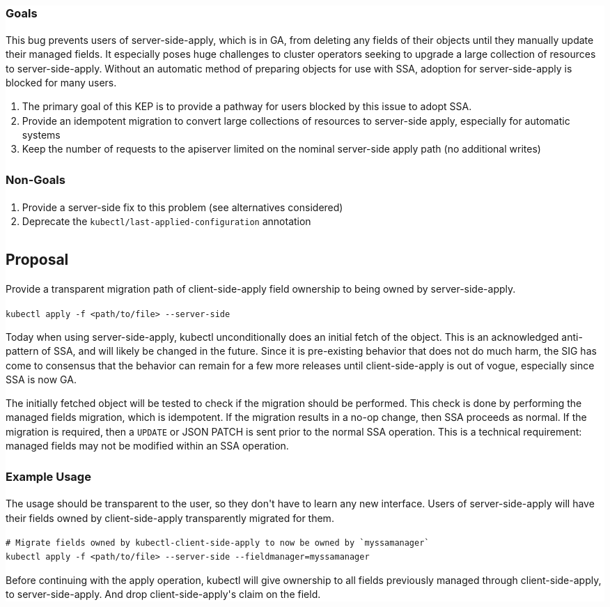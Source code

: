 ### Goals

This bug prevents users of server-side-apply, which is in GA, from deleting any fields of their objects until they manually update their managed fields.
It especially poses huge challenges to cluster operators seeking to upgrade a large collection of resources to server-side-apply. Without an automatic method of preparing objects for use with SSA,
adoption for server-side-apply is blocked for many users.

1. The primary goal of this KEP is to provide a pathway for users blocked by this issue to adopt SSA.
2. Provide an idempotent migration to convert large collections of resources to server-side apply, especially for automatic systems
3. Keep the number of requests to the apiserver limited on the nominal server-side apply path (no additional writes)


### Non-Goals

1. Provide a server-side fix to this problem (see alternatives considered)
2. Deprecate the `kubectl/last-applied-configuration` annotation

## Proposal

Provide a transparent migration path of client-side-apply field ownership to
being owned by server-side-apply.

```shell
kubectl apply -f <path/to/file> --server-side
```

Today when using server-side-apply, kubectl unconditionally does an initial fetch
of the object. This is an acknowledged anti-pattern of SSA, and will likely be changed
in the future. Since it is pre-existing behavior that does not do much harm, the SIG has
come to consensus that the behavior can remain for a few more releases until client-side-apply
is out of vogue, especially since SSA is now GA.

The initially fetched object will be tested to check if the migration should be
performed. This check is done by performing the managed fields migration, which is
idempotent. If the migration results in a no-op change, then SSA proceeds as normal.
If the migration is required, then a `UPDATE` or JSON PATCH is sent prior to the
normal SSA operation. This is a technical requirement: managed fields may not be
modified within an SSA operation.

### Example Usage

The usage should be transparent to the user, so they don't have to learn any new
interface. Users of server-side-apply will have their fields owned by client-side-apply
transparently migrated for them.

```shell
# Migrate fields owned by kubectl-client-side-apply to now be owned by `myssamanager`
kubectl apply -f <path/to/file> --server-side --fieldmanager=myssamanager
```

Before continuing with the apply operation, kubectl will give ownership to all
fields previously managed through client-side-apply, to server-side-apply.
And drop client-side-apply's claim on the field.
